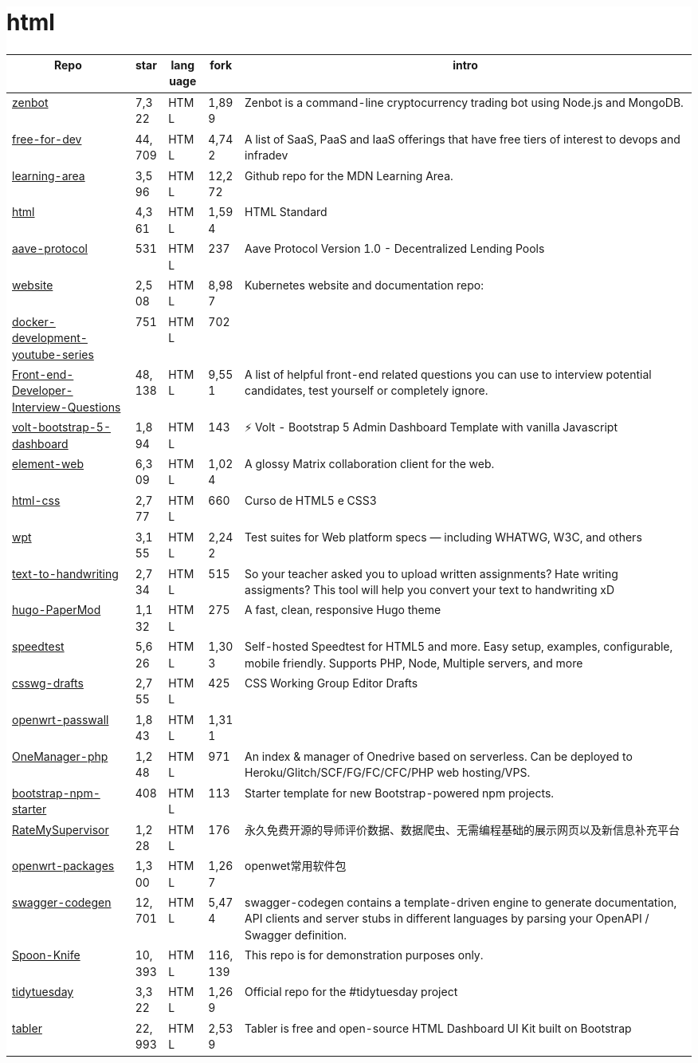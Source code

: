 
# html

Repo|star|language|fork|intro
-|-|-|-|-
[zenbot](https://hub.fastgit.org//DeviaVir/zenbot)|7,322|HTML|1,899|Zenbot is a command-line cryptocurrency trading bot using Node.js and MongoDB.
[free-for-dev](https://hub.fastgit.org//ripienaar/free-for-dev)|44,709|HTML|4,742|A list of SaaS, PaaS and IaaS offerings that have free tiers of interest to devops and infradev
[learning-area](https://hub.fastgit.org//mdn/learning-area)|3,596|HTML|12,272|Github repo for the MDN Learning Area.
[html](https://hub.fastgit.org//whatwg/html)|4,361|HTML|1,594|HTML Standard
[aave-protocol](https://hub.fastgit.org//aave/aave-protocol)|531|HTML|237|Aave Protocol Version 1.0 - Decentralized Lending Pools
[website](https://hub.fastgit.org//kubernetes/website)|2,508|HTML|8,987|Kubernetes website and documentation repo:
[docker-development-youtube-series](https://hub.fastgit.org//marcel-dempers/docker-development-youtube-series)|751|HTML|702|
[Front-end-Developer-Interview-Questions](https://hub.fastgit.org//h5bp/Front-end-Developer-Interview-Questions)|48,138|HTML|9,551|A list of helpful front-end related questions you can use to interview potential candidates, test yourself or completely ignore.
[volt-bootstrap-5-dashboard](https://hub.fastgit.org//themesberg/volt-bootstrap-5-dashboard)|1,894|HTML|143|⚡️ Volt - Bootstrap 5 Admin Dashboard Template with vanilla Javascript
[element-web](https://hub.fastgit.org//vector-im/element-web)|6,309|HTML|1,024|A glossy Matrix collaboration client for the web.
[html-css](https://hub.fastgit.org//gustavoguanabara/html-css)|2,777|HTML|660|Curso de HTML5 e CSS3
[wpt](https://hub.fastgit.org//web-platform-tests/wpt)|3,155|HTML|2,242|Test suites for Web platform specs — including WHATWG, W3C, and others
[text-to-handwriting](https://hub.fastgit.org//saurabhdaware/text-to-handwriting)|2,734|HTML|515|So your teacher asked you to upload written assignments? Hate writing assigments? This tool will help you convert your text to handwriting xD
[hugo-PaperMod](https://hub.fastgit.org//adityatelange/hugo-PaperMod)|1,132|HTML|275|A fast, clean, responsive Hugo theme
[speedtest](https://hub.fastgit.org//librespeed/speedtest)|5,626|HTML|1,303|Self-hosted Speedtest for HTML5 and more. Easy setup, examples, configurable, mobile friendly. Supports PHP, Node, Multiple servers, and more
[csswg-drafts](https://hub.fastgit.org//w3c/csswg-drafts)|2,755|HTML|425|CSS Working Group Editor Drafts
[openwrt-passwall](https://hub.fastgit.org//xiaorouji/openwrt-passwall)|1,843|HTML|1,311|
[OneManager-php](https://hub.fastgit.org//qkqpttgf/OneManager-php)|1,248|HTML|971|An index & manager of Onedrive based on serverless. Can be deployed to Heroku/Glitch/SCF/FG/FC/CFC/PHP web hosting/VPS.
[bootstrap-npm-starter](https://hub.fastgit.org//twbs/bootstrap-npm-starter)|408|HTML|113|Starter template for new Bootstrap-powered npm projects.
[RateMySupervisor](https://hub.fastgit.org//kgco/RateMySupervisor)|1,228|HTML|176|永久免费开源的导师评价数据、数据爬虫、无需编程基础的展示网页以及新信息补充平台
[openwrt-packages](https://hub.fastgit.org//kenzok8/openwrt-packages)|1,300|HTML|1,267|openwet常用软件包
[swagger-codegen](https://hub.fastgit.org//swagger-api/swagger-codegen)|12,701|HTML|5,474|swagger-codegen contains a template-driven engine to generate documentation, API clients and server stubs in different languages by parsing your OpenAPI / Swagger definition.
[Spoon-Knife](https://hub.fastgit.org//octocat/Spoon-Knife)|10,393|HTML|116,139|This repo is for demonstration purposes only.
[tidytuesday](https://hub.fastgit.org//rfordatascience/tidytuesday)|3,322|HTML|1,269|Official repo for the #tidytuesday project
[tabler](https://hub.fastgit.org//tabler/tabler)|22,993|HTML|2,539|Tabler is free and open-source HTML Dashboard UI Kit built on Bootstrap
